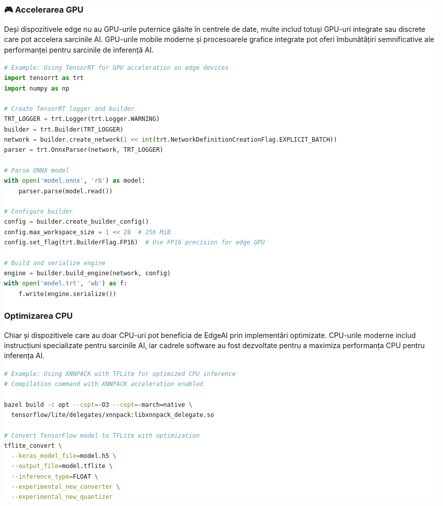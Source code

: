 ### 🎮 Accelerarea GPU

Deși dispozitivele edge nu au GPU-urile puternice găsite în centrele de date, multe includ totuși GPU-uri integrate sau discrete care pot accelera sarcinile AI. GPU-urile mobile moderne și procesoarele grafice integrate pot oferi îmbunătățiri semnificative ale performanței pentru sarcinile de inferență AI.

```python
# Example: Using TensorRT for GPU acceleration on edge devices
import tensorrt as trt
import numpy as np

# Create TensorRT logger and builder
TRT_LOGGER = trt.Logger(trt.Logger.WARNING)
builder = trt.Builder(TRT_LOGGER)
network = builder.create_network(1 << int(trt.NetworkDefinitionCreationFlag.EXPLICIT_BATCH))
parser = trt.OnnxParser(network, TRT_LOGGER)

# Parse ONNX model
with open('model.onnx', 'rb') as model:
    parser.parse(model.read())

# Configure builder
config = builder.create_builder_config()
config.max_workspace_size = 1 << 28  # 256 MiB
config.set_flag(trt.BuilderFlag.FP16)  # Use FP16 precision for edge GPU

# Build and serialize engine
engine = builder.build_engine(network, config)
with open('model.trt', 'wb') as f:
    f.write(engine.serialize())
```

### Optimizarea CPU

Chiar și dispozitivele care au doar CPU-uri pot beneficia de EdgeAI prin implementări optimizate. CPU-urile moderne includ instrucțiuni specializate pentru sarcinile AI, iar cadrele software au fost dezvoltate pentru a maximiza performanța CPU pentru inferența AI.

```bash
# Example: Using XNNPACK with TFLite for optimized CPU inference
# Compilation command with XNNPACK acceleration enabled

bazel build -c opt --copt=-O3 --copt=-march=native \
  tensorflow/lite/delegates/xnnpack:libxnnpack_delegate.so

# Convert TensorFlow model to TFLite with optimization
tflite_convert \
  --keras_model_file=model.h5 \
  --output_file=model.tflite \
  --inference_type=FLOAT \
  --experimental_new_converter \
  --experimental_new_quantizer
```
